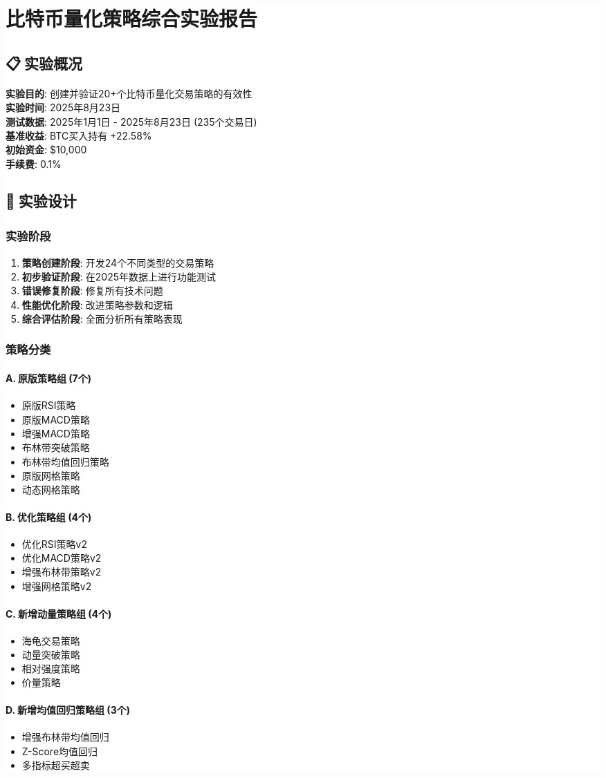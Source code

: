 # 比特币量化策略综合实验报告

## 📋 实验概况

**实验目的**: 创建并验证20+个比特币量化交易策略的有效性  
**实验时间**: 2025年8月23日  
**测试数据**: 2025年1月1日 - 2025年8月23日 (235个交易日)  
**基准收益**: BTC买入持有 +22.58%  
**初始资金**: $10,000  
**手续费**: 0.1%

## 🧪 实验设计

### 实验阶段

1. **策略创建阶段**: 开发24个不同类型的交易策略
2. **初步验证阶段**: 在2025年数据上进行功能测试
3. **错误修复阶段**: 修复所有技术问题
4. **性能优化阶段**: 改进策略参数和逻辑
5. **综合评估阶段**: 全面分析所有策略表现

### 策略分类

#### A. 原版策略组 (7个)
- 原版RSI策略
- 原版MACD策略 
- 增强MACD策略
- 布林带突破策略
- 布林带均值回归策略
- 原版网格策略
- 动态网格策略

#### B. 优化策略组 (4个)
- 优化RSI策略v2
- 优化MACD策略v2
- 增强布林带策略v2
- 增强网格策略v2

#### C. 新增动量策略组 (4个)
- 海龟交易策略
- 动量突破策略
- 相对强度策略
- 价量策略

#### D. 新增均值回归策略组 (3个)
- 增强布林带均值回归
- Z-Score均值回归
- 多指标超买超卖
